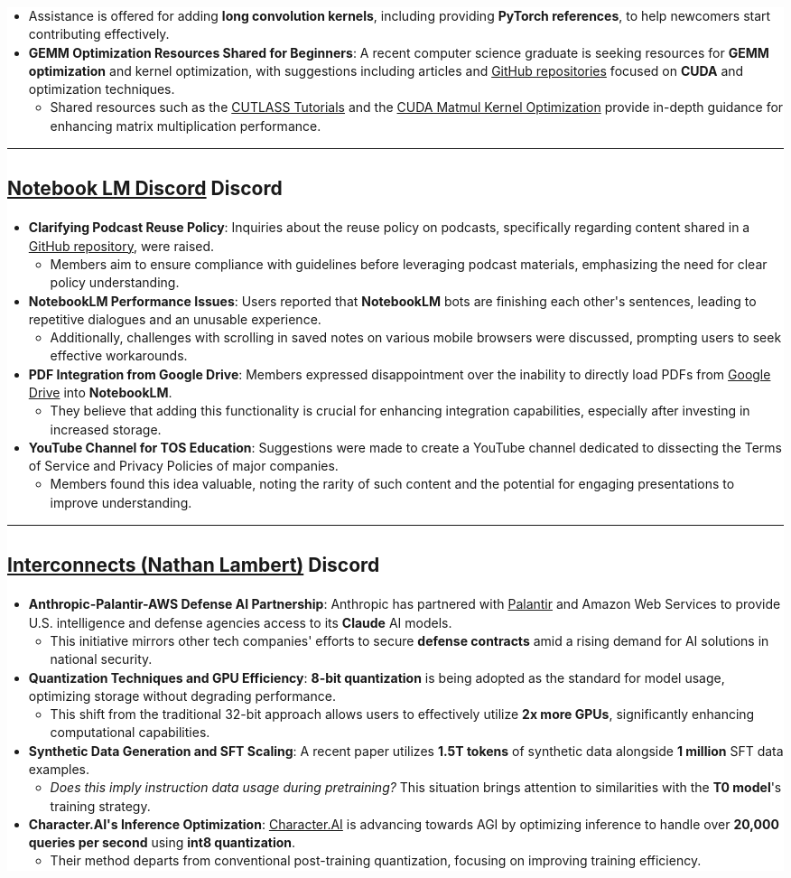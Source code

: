    - Assistance is offered for adding **long convolution kernels**, including providing **PyTorch references**, to help newcomers start contributing effectively.
- **GEMM Optimization Resources Shared for Beginners**: A recent computer science graduate is seeking resources for **GEMM optimization** and kernel optimization, with suggestions including articles and [GitHub repositories](https://siboehm.com/articles/22/CUDA-MMM) focused on **CUDA** and optimization techniques.
   - Shared resources such as the [CUTLASS Tutorials](https://research.colfax-intl.com/cutlass-tutorial-design-of-a-gemm-kernel/) and the [CUDA Matmul Kernel Optimization](https://siboehm.com/articles/22/CUDA-MMM) provide in-depth guidance for enhancing matrix multiplication performance.



---



## [Notebook LM Discord](https://discord.com/channels/1124402182171672732) Discord

- **Clarifying Podcast Reuse Policy**: Inquiries about the reuse policy on podcasts, specifically regarding content shared in a [GitHub repository](https://github.com/robbiemu/llama-gguf-optimize), were raised.
   - Members aim to ensure compliance with guidelines before leveraging podcast materials, emphasizing the need for clear policy understanding.
- **NotebookLM Performance Issues**: Users reported that **NotebookLM** bots are finishing each other's sentences, leading to repetitive dialogues and an unusable experience.
   - Additionally, challenges with scrolling in saved notes on various mobile browsers were discussed, prompting users to seek effective workarounds.
- **PDF Integration from Google Drive**: Members expressed disappointment over the inability to directly load PDFs from [Google Drive](https://discord.com/channels/1124402182171672732/1124403655819415592/1303814357783810110) into **NotebookLM**.
   - They believe that adding this functionality is crucial for enhancing integration capabilities, especially after investing in increased storage.
- **YouTube Channel for TOS Education**: Suggestions were made to create a YouTube channel dedicated to dissecting the Terms of Service and Privacy Policies of major companies.
   - Members found this idea valuable, noting the rarity of such content and the potential for engaging presentations to improve understanding.



---



## [Interconnects (Nathan Lambert)](https://discord.com/channels/1179127597926469703) Discord

- **Anthropic-Palantir-AWS Defense AI Partnership**: Anthropic has partnered with [Palantir](https://www.businesswire.com/news/home/20241107699415/en/Anthropic-and-Palantir-Partner-to-Bring-Claude-AI-Models-to-AWS-for-U.S.-Government-Intelligence-and-Defense-Operations) and Amazon Web Services to provide U.S. intelligence and defense agencies access to its **Claude** AI models.
   - This initiative mirrors other tech companies' efforts to secure **defense contracts** amid a rising demand for AI solutions in national security.
- **Quantization Techniques and GPU Efficiency**: **8-bit quantization** is being adopted as the standard for model usage, optimizing storage without degrading performance.
   - This shift from the traditional 32-bit approach allows users to effectively utilize **2x more GPUs**, significantly enhancing computational capabilities.
- **Synthetic Data Generation and SFT Scaling**: A recent paper utilizes **1.5T tokens** of synthetic data alongside **1 million** SFT data examples.
   - *Does this imply instruction data usage during pretraining?* This situation brings attention to similarities with the **T0 model**'s training strategy.
- **Character.AI's Inference Optimization**: [Character.AI](https://research.character.ai/optimizing-inference/) is advancing towards AGI by optimizing inference to handle over **20,000 queries per second** using **int8 quantization**.
   - Their method departs from conventional post-training quantization, focusing on improving training efficiency.